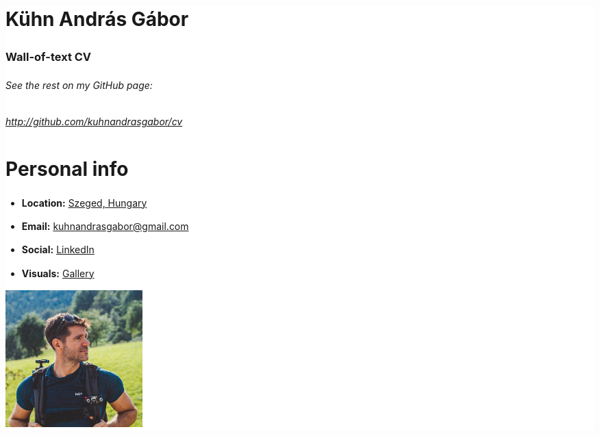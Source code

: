 # Kühn András Gábor
### Wall-of-text CV
###### _See the rest on my GitHub page:_
###### _[http://github.com/kuhnandrasgabor/cv ](http://github.com/kuhnandrasgabor/cv)_

# Personal info

 * **Location:** [Szeged, Hungary](https://maps.app.goo.gl/HrTJQS68Pcr1mWZY9)

 * **Email:** [kuhnandrasgabor@gmail.com](mailto:kuhnandrasgabor@gmail.com)

 * **Social:** [LinkedIn](https://www.linkedin.com/in/andrew-k%C3%BChn-58251070/)

 * **Visuals:** [Gallery](https://drive.google.com/drive/u/1/folders/17BtC\_NqO1VWdKJ8OTOcvbAuNRcr1uOjr)

<img src="../images/profile.jpg" alt="profile_picture" width="200">
